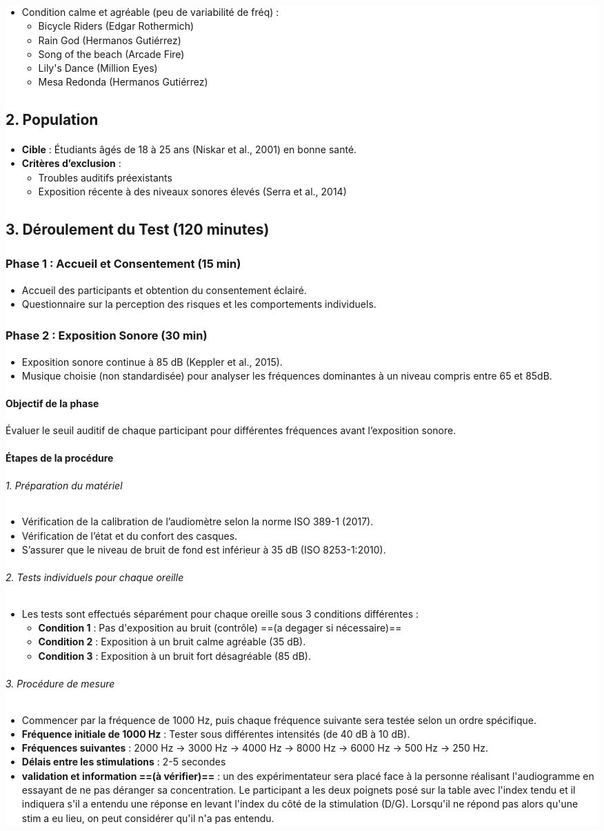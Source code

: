 - Condition calme et agréable (peu de variabilité de fréq) : 
	- Bicycle Riders (Edgar Rothermich)
	- Rain God (Hermanos Gutiérrez)
	- Song of the beach (Arcade Fire)
	- Lily's Dance (Million Eyes)
	- Mesa Redonda (Hermanos Gutiérrez)
## 2. Population
- **Cible** : Étudiants âgés de 18 à 25 ans (Niskar et al., 2001) en bonne santé.
- **Critères d’exclusion** :
  - Troubles auditifs préexistants
  - Exposition récente à des niveaux sonores élevés (Serra et al., 2014)

## 3. Déroulement du Test (120 minutes)

### Phase 1 : Accueil et Consentement (15 min)
- Accueil des participants et obtention du consentement éclairé.
- Questionnaire sur la perception des risques et les comportements individuels.

### Phase 2 : Exposition Sonore (30 min)
- Exposition sonore continue à 85 dB (Keppler et al., 2015).
- Musique choisie (non standardisée) pour analyser les fréquences dominantes à un niveau compris entre 65 et 85dB.

#### Objectif de la phase
Évaluer le seuil auditif de chaque participant pour différentes fréquences avant l’exposition sonore.

#### Étapes de la procédure
###### 1. Préparation du matériel
   - Vérification de la calibration de l’audiomètre selon la norme ISO 389-1 (2017).
   - Vérification de l’état et du confort des casques.
   - S’assurer que le niveau de bruit de fond est inférieur à 35 dB (ISO 8253-1:2010).

###### 2. Tests individuels pour chaque oreille
   - Les tests sont effectués séparément pour chaque oreille sous 3 conditions différentes :
     - **Condition 1** : Pas d'exposition au bruit (contrôle) ==(a degager si nécessaire)==
     - **Condition 2** : Exposition à un bruit calme agréable (35 dB).
     - **Condition 3** : Exposition à un bruit fort désagréable (85 dB).

###### 3. Procédure de mesure
   - Commencer par la fréquence de 1000 Hz, puis chaque fréquence suivante sera testée selon un ordre spécifique.
   - **Fréquence initiale de 1000 Hz** : Tester sous différentes intensités (de 40 dB à 10 dB).
   - **Fréquences suivantes** :  2000 Hz → 3000 Hz → 4000 Hz → 8000 Hz → 6000 Hz → 500 Hz → 250 Hz.
   - **Délais entre les stimulations** : 2-5 secondes
   - **validation et information ==(à vérifier)==** : un des expérimentateur sera placé face à la personne réalisant l'audiogramme en essayant de ne pas déranger sa concentration. Le participant a les deux poignets posé sur la table avec l'index tendu et il indiquera s'il a entendu une réponse en levant l'index du côté de la stimulation (D/G). Lorsqu'il ne répond pas alors qu'une stim a eu lieu, on peut considérer qu'il n'a pas entendu.
